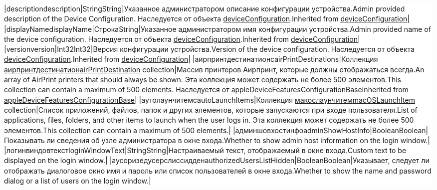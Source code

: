 |<span data-ttu-id="a3cee-168">description</span><span class="sxs-lookup"><span data-stu-id="a3cee-168">description</span></span>|<span data-ttu-id="a3cee-169">String</span><span class="sxs-lookup"><span data-stu-id="a3cee-169">String</span></span>|<span data-ttu-id="a3cee-170">Указанное администратором описание конфигурации устройства.</span><span class="sxs-lookup"><span data-stu-id="a3cee-170">Admin provided description of the Device Configuration.</span></span> <span data-ttu-id="a3cee-171">Наследуется от объекта [deviceConfiguration](../resources/intune-shared-deviceconfiguration.md).</span><span class="sxs-lookup"><span data-stu-id="a3cee-171">Inherited from [deviceConfiguration](../resources/intune-shared-deviceconfiguration.md)</span></span>|
|<span data-ttu-id="a3cee-172">displayName</span><span class="sxs-lookup"><span data-stu-id="a3cee-172">displayName</span></span>|<span data-ttu-id="a3cee-173">Строка</span><span class="sxs-lookup"><span data-stu-id="a3cee-173">String</span></span>|<span data-ttu-id="a3cee-174">Указанное администратором имя конфигурации устройства.</span><span class="sxs-lookup"><span data-stu-id="a3cee-174">Admin provided name of the device configuration.</span></span> <span data-ttu-id="a3cee-175">Наследуется от объекта [deviceConfiguration](../resources/intune-shared-deviceconfiguration.md).</span><span class="sxs-lookup"><span data-stu-id="a3cee-175">Inherited from [deviceConfiguration](../resources/intune-shared-deviceconfiguration.md)</span></span>|
|<span data-ttu-id="a3cee-176">version</span><span class="sxs-lookup"><span data-stu-id="a3cee-176">version</span></span>|<span data-ttu-id="a3cee-177">Int32</span><span class="sxs-lookup"><span data-stu-id="a3cee-177">Int32</span></span>|<span data-ttu-id="a3cee-178">Версия конфигурации устройства.</span><span class="sxs-lookup"><span data-stu-id="a3cee-178">Version of the device configuration.</span></span> <span data-ttu-id="a3cee-179">Наследуется от объекта [deviceConfiguration](../resources/intune-shared-deviceconfiguration.md).</span><span class="sxs-lookup"><span data-stu-id="a3cee-179">Inherited from [deviceConfiguration](../resources/intune-shared-deviceconfiguration.md)</span></span>|
|<span data-ttu-id="a3cee-180">аирпринтдестинатионс</span><span class="sxs-lookup"><span data-stu-id="a3cee-180">airPrintDestinations</span></span>|<span data-ttu-id="a3cee-181">Коллекция [аирпринтдестинатион](../resources/intune-deviceconfig-airprintdestination.md)</span><span class="sxs-lookup"><span data-stu-id="a3cee-181">[airPrintDestination](../resources/intune-deviceconfig-airprintdestination.md) collection</span></span>|<span data-ttu-id="a3cee-182">Массив принтеров Аирпринт, которые должны отображаться всегда.</span><span class="sxs-lookup"><span data-stu-id="a3cee-182">An array of AirPrint printers that should always be shown.</span></span> <span data-ttu-id="a3cee-183">Эта коллекция может содержать не более 500 элементов.</span><span class="sxs-lookup"><span data-stu-id="a3cee-183">This collection can contain a maximum of 500 elements.</span></span> <span data-ttu-id="a3cee-184">Наследуется от [appleDeviceFeaturesConfigurationBase](../resources/intune-deviceconfig-appledevicefeaturesconfigurationbase.md)</span><span class="sxs-lookup"><span data-stu-id="a3cee-184">Inherited from [appleDeviceFeaturesConfigurationBase](../resources/intune-deviceconfig-appledevicefeaturesconfigurationbase.md)</span></span>|
|<span data-ttu-id="a3cee-185">аутолаунчитемс</span><span class="sxs-lookup"><span data-stu-id="a3cee-185">autoLaunchItems</span></span>|<span data-ttu-id="a3cee-186">Коллекция [макослаунчитем](../resources/intune-deviceconfig-macoslaunchitem.md)</span><span class="sxs-lookup"><span data-stu-id="a3cee-186">[macOSLaunchItem](../resources/intune-deviceconfig-macoslaunchitem.md) collection</span></span>|<span data-ttu-id="a3cee-187">Список приложений, файлов, папок и других элементов, которые запускаются при входе пользователя.</span><span class="sxs-lookup"><span data-stu-id="a3cee-187">List of applications, files, folders, and other items to launch when the user logs in.</span></span> <span data-ttu-id="a3cee-188">Эта коллекция может содержать не более 500 элементов.</span><span class="sxs-lookup"><span data-stu-id="a3cee-188">This collection can contain a maximum of 500 elements.</span></span>|
|<span data-ttu-id="a3cee-189">админшовхостинфо</span><span class="sxs-lookup"><span data-stu-id="a3cee-189">adminShowHostInfo</span></span>|<span data-ttu-id="a3cee-190">Boolean</span><span class="sxs-lookup"><span data-stu-id="a3cee-190">Boolean</span></span>|<span data-ttu-id="a3cee-191">Показывать ли сведения об узле администратора в окне входа.</span><span class="sxs-lookup"><span data-stu-id="a3cee-191">Whether to show admin host information on the login window.</span></span>|
|<span data-ttu-id="a3cee-192">логинвиндовтекст</span><span class="sxs-lookup"><span data-stu-id="a3cee-192">loginWindowText</span></span>|<span data-ttu-id="a3cee-193">String</span><span class="sxs-lookup"><span data-stu-id="a3cee-193">String</span></span>|<span data-ttu-id="a3cee-194">Настраиваемый текст, отображаемый в окне входа.</span><span class="sxs-lookup"><span data-stu-id="a3cee-194">Custom text to be displayed on the login window.</span></span>|
|<span data-ttu-id="a3cee-195">аусоризедусерслиссидден</span><span class="sxs-lookup"><span data-stu-id="a3cee-195">authorizedUsersListHidden</span></span>|<span data-ttu-id="a3cee-196">Boolean</span><span class="sxs-lookup"><span data-stu-id="a3cee-196">Boolean</span></span>|<span data-ttu-id="a3cee-197">Указывает, следует ли отображать диалоговое окно имя и пароль или список пользователей в окне входа.</span><span class="sxs-lookup"><span data-stu-id="a3cee-197">Whether to show the name and password dialog or a list of users on the login window.</span></span>|